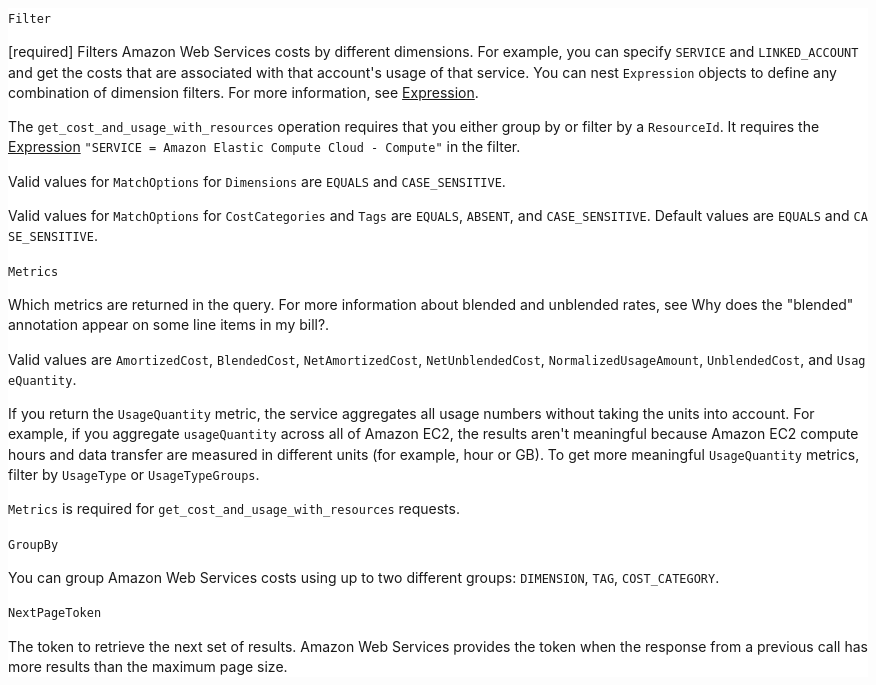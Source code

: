 <tr class="odd">
<td><code
id="costexplorer_get_cost_and_usage_with_resources_:_Filter">Filter</code></td>
<td><p>[required] Filters Amazon Web Services costs by different
dimensions. For example, you can specify <code>SERVICE</code> and
<code>LINKED_ACCOUNT</code> and get the costs that are associated with
that account's usage of that service. You can nest
<code>Expression</code> objects to define any combination of dimension
filters. For more information, see <a
href="https://docs.aws.amazon.com/aws-cost-management/latest/APIReference/API_Expression.html">Expression</a>.</p>
<p>The <code>get_cost_and_usage_with_resources</code> operation requires
that you either group by or filter by a <code>ResourceId</code>. It
requires the <a
href="https://docs.aws.amazon.com/aws-cost-management/latest/APIReference/API_Expression.html">Expression</a>
<code>"SERVICE = Amazon Elastic Compute Cloud - Compute"</code> in the
filter.</p>
<p>Valid values for <code>MatchOptions</code> for
<code>Dimensions</code> are <code>EQUALS</code> and
<code>CASE_SENSITIVE</code>.</p>
<p>Valid values for <code>MatchOptions</code> for
<code>CostCategories</code> and <code>Tags</code> are
<code>EQUALS</code>, <code>ABSENT</code>, and
<code>CASE_SENSITIVE</code>. Default values are <code>EQUALS</code> and
<code>CASE_SENSITIVE</code>.</p></td>
</tr>
<tr class="even">
<td><code
id="costexplorer_get_cost_and_usage_with_resources_:_Metrics">Metrics</code></td>
<td><p>Which metrics are returned in the query. For more information
about blended and unblended rates, see Why does the "blended" annotation
appear on some line items in my bill?.</p>
<p>Valid values are <code>AmortizedCost</code>,
<code>BlendedCost</code>, <code>NetAmortizedCost</code>,
<code>NetUnblendedCost</code>, <code>NormalizedUsageAmount</code>,
<code>UnblendedCost</code>, and <code>UsageQuantity</code>.</p>
<p>If you return the <code>UsageQuantity</code> metric, the service
aggregates all usage numbers without taking the units into account. For
example, if you aggregate <code>usageQuantity</code> across all of
Amazon EC2, the results aren't meaningful because Amazon EC2 compute
hours and data transfer are measured in different units (for example,
hour or GB). To get more meaningful <code>UsageQuantity</code> metrics,
filter by <code>UsageType</code> or <code>UsageTypeGroups</code>.</p>
<p><code>Metrics</code> is required for
<code>get_cost_and_usage_with_resources</code> requests.</p></td>
</tr>
<tr class="odd">
<td><code
id="costexplorer_get_cost_and_usage_with_resources_:_GroupBy">GroupBy</code></td>
<td><p>You can group Amazon Web Services costs using up to two different
groups: <code>DIMENSION</code>, <code>TAG</code>,
<code>COST_CATEGORY</code>.</p></td>
</tr>
<tr class="even">
<td><code
id="costexplorer_get_cost_and_usage_with_resources_:_NextPageToken">NextPageToken</code></td>
<td><p>The token to retrieve the next set of results. Amazon Web
Services provides the token when the response from a previous call has
more results than the maximum page size.</p></td>
</tr>
</tbody>
</table>
